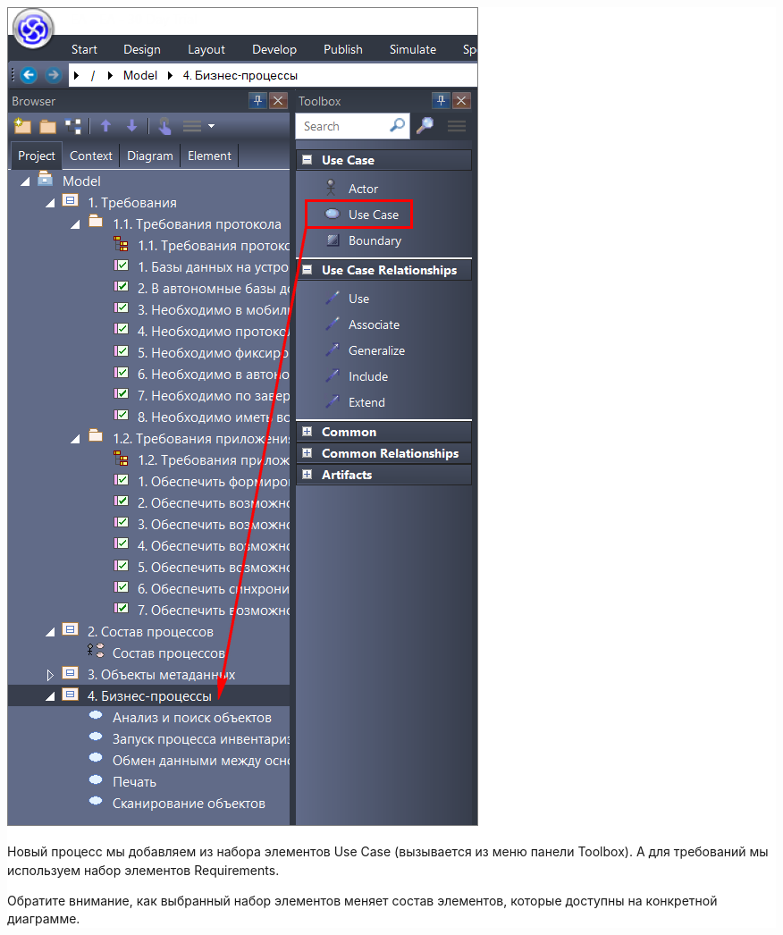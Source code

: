 ![](_src/6b7935d19e624d966785f0f26dede41e.png)

Новый процесс мы добавляем из набора элементов Use Case (вызывается из меню панели Toolbox). А для требований мы используем набор элементов Requirements.

Обратите внимание, как выбранный набор элементов меняет состав элементов, которые доступны на конкретной диаграмме.
